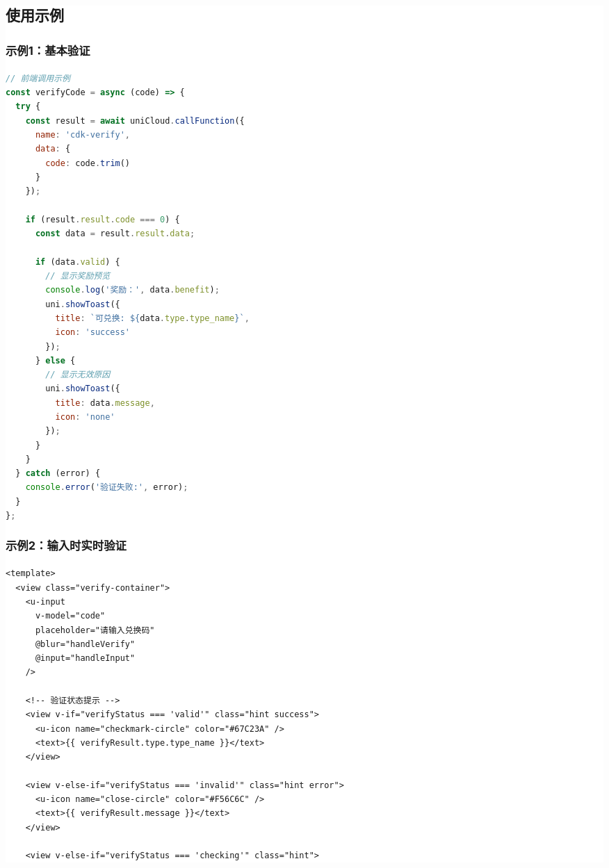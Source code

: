 
## 使用示例

### 示例1：基本验证

```javascript
// 前端调用示例
const verifyCode = async (code) => {
  try {
    const result = await uniCloud.callFunction({
      name: 'cdk-verify',
      data: {
        code: code.trim()
      }
    });
    
    if (result.result.code === 0) {
      const data = result.result.data;
      
      if (data.valid) {
        // 显示奖励预览
        console.log('奖励：', data.benefit);
        uni.showToast({
          title: `可兑换: ${data.type.type_name}`,
          icon: 'success'
        });
      } else {
        // 显示无效原因
        uni.showToast({
          title: data.message,
          icon: 'none'
        });
      }
    }
  } catch (error) {
    console.error('验证失败:', error);
  }
};
```

### 示例2：输入时实时验证

```vue
<template>
  <view class="verify-container">
    <u-input 
      v-model="code" 
      placeholder="请输入兑换码"
      @blur="handleVerify"
      @input="handleInput"
    />
    
    <!-- 验证状态提示 -->
    <view v-if="verifyStatus === 'valid'" class="hint success">
      <u-icon name="checkmark-circle" color="#67C23A" />
      <text>{{ verifyResult.type.type_name }}</text>
    </view>
    
    <view v-else-if="verifyStatus === 'invalid'" class="hint error">
      <u-icon name="close-circle" color="#F56C6C" />
      <text>{{ verifyResult.message }}</text>
    </view>
    
    <view v-else-if="verifyStatus === 'checking'" class="hint">
```